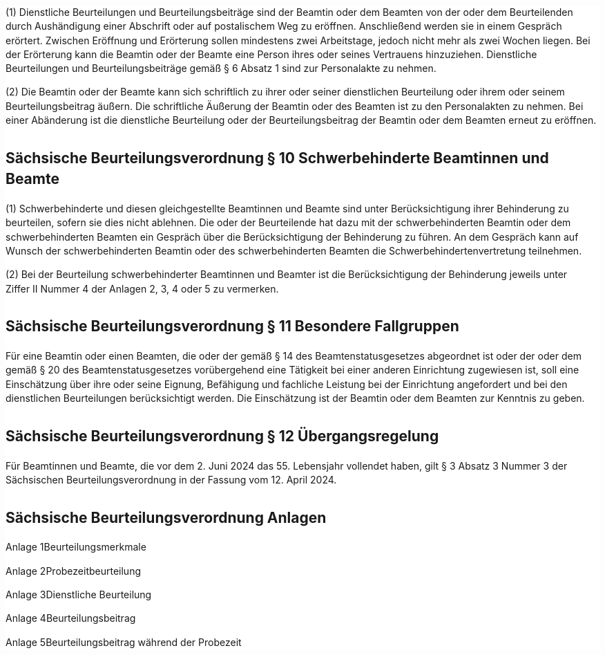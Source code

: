 (1) Dienstliche Beurteilungen und Beurteilungsbeiträge sind der Beamtin oder dem Beamten von der oder dem Beurteilenden durch Aushändigung einer  Abschrift oder auf postalischem Weg zu eröffnen. Anschließend werden sie in einem Gespräch erörtert. Zwischen Eröffnung und Erörterung sollen mindestens zwei Arbeitstage, jedoch nicht mehr als zwei Wochen liegen. Bei der Erörterung kann die Beamtin oder der Beamte eine Person ihres oder seines Vertrauens hinzuziehen. Dienstliche Beurteilungen und Beurteilungsbeiträge gemäß § 6 Absatz 1 sind zur Personalakte zu nehmen.

(2) Die Beamtin oder der Beamte kann sich schriftlich zu ihrer oder seiner dienstlichen Beurteilung oder ihrem oder seinem Beurteilungsbeitrag äußern. Die schriftliche Äußerung der Beamtin oder des Beamten ist zu den Personalakten zu nehmen. Bei einer Abänderung ist die dienstliche Beurteilung oder der Beurteilungsbeitrag der Beamtin oder dem Beamten erneut zu eröffnen.


## Sächsische Beurteilungsverordnung § 10 Schwerbehinderte Beamtinnen und Beamte

(1) Schwerbehinderte und diesen gleichgestellte Beamtinnen und Beamte sind unter Berücksichtigung ihrer Behinderung zu beurteilen, sofern sie dies nicht ablehnen. Die oder der Beurteilende hat dazu mit der schwerbehinderten Beamtin oder dem schwerbehinderten Beamten ein Gespräch über die Berücksichtigung der Behinderung zu führen. An dem Gespräch kann auf Wunsch der schwerbehinderten Beamtin oder des schwerbehinderten Beamten die Schwerbehindertenvertretung teilnehmen.

(2) Bei der Beurteilung schwerbehinderter Beamtinnen und Beamter ist die Berücksichtigung der Behinderung jeweils unter Ziffer II Nummer 4 der Anlagen 2, 3, 4 oder 5 zu vermerken.


## Sächsische Beurteilungsverordnung § 11 Besondere Fallgruppen

Für eine Beamtin oder einen Beamten, die oder der gemäß § 14 des Beamtenstatusgesetzes abgeordnet ist oder der oder dem gemäß § 20 des Beamtenstatusgesetzes vorübergehend eine Tätigkeit bei einer anderen Einrichtung zugewiesen ist, soll eine Einschätzung über ihre oder seine Eignung, Befähigung und fachliche Leistung bei der Einrichtung angefordert und bei den dienstlichen Beurteilungen berücksichtigt werden. Die Einschätzung ist der Beamtin oder dem Beamten zur Kenntnis zu geben.


## Sächsische Beurteilungsverordnung § 12 Übergangsregelung

Für Beamtinnen und Beamte, die vor dem 2. Juni 2024 das 55. Lebensjahr vollendet haben, gilt § 3 Absatz 3 Nummer 3 der Sächsischen Beurteilungsverordnung in der Fassung vom 12. April 2024.


## Sächsische Beurteilungsverordnung Anlagen

Anlage 1Beurteilungsmerkmale

Anlage 2Probezeitbeurteilung

Anlage 3Dienstliche Beurteilung

Anlage 4Beurteilungsbeitrag

Anlage 5Beurteilungsbeitrag während der Probezeit

